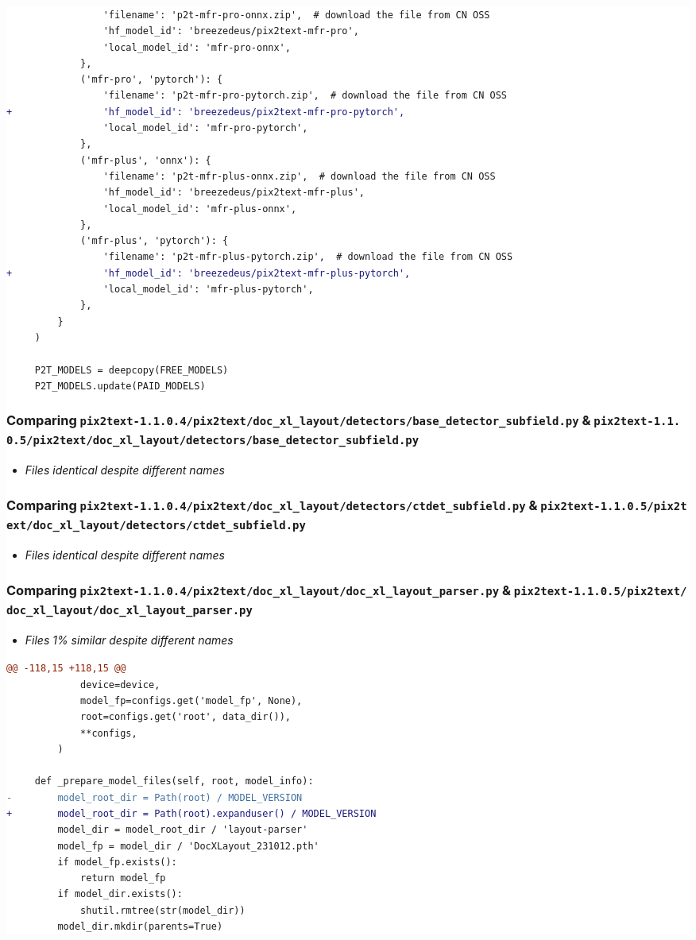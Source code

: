 ```diff
                 'filename': 'p2t-mfr-pro-onnx.zip',  # download the file from CN OSS
                 'hf_model_id': 'breezedeus/pix2text-mfr-pro',
                 'local_model_id': 'mfr-pro-onnx',
             },
             ('mfr-pro', 'pytorch'): {
                 'filename': 'p2t-mfr-pro-pytorch.zip',  # download the file from CN OSS
+                'hf_model_id': 'breezedeus/pix2text-mfr-pro-pytorch',
                 'local_model_id': 'mfr-pro-pytorch',
             },
             ('mfr-plus', 'onnx'): {
                 'filename': 'p2t-mfr-plus-onnx.zip',  # download the file from CN OSS
                 'hf_model_id': 'breezedeus/pix2text-mfr-plus',
                 'local_model_id': 'mfr-plus-onnx',
             },
             ('mfr-plus', 'pytorch'): {
                 'filename': 'p2t-mfr-plus-pytorch.zip',  # download the file from CN OSS
+                'hf_model_id': 'breezedeus/pix2text-mfr-plus-pytorch',
                 'local_model_id': 'mfr-plus-pytorch',
             },
         }
     )
 
     P2T_MODELS = deepcopy(FREE_MODELS)
     P2T_MODELS.update(PAID_MODELS)
```

### Comparing `pix2text-1.1.0.4/pix2text/doc_xl_layout/detectors/base_detector_subfield.py` & `pix2text-1.1.0.5/pix2text/doc_xl_layout/detectors/base_detector_subfield.py`

 * *Files identical despite different names*

### Comparing `pix2text-1.1.0.4/pix2text/doc_xl_layout/detectors/ctdet_subfield.py` & `pix2text-1.1.0.5/pix2text/doc_xl_layout/detectors/ctdet_subfield.py`

 * *Files identical despite different names*

### Comparing `pix2text-1.1.0.4/pix2text/doc_xl_layout/doc_xl_layout_parser.py` & `pix2text-1.1.0.5/pix2text/doc_xl_layout/doc_xl_layout_parser.py`

 * *Files 1% similar despite different names*

```diff
@@ -118,15 +118,15 @@
             device=device,
             model_fp=configs.get('model_fp', None),
             root=configs.get('root', data_dir()),
             **configs,
         )
 
     def _prepare_model_files(self, root, model_info):
-        model_root_dir = Path(root) / MODEL_VERSION
+        model_root_dir = Path(root).expanduser() / MODEL_VERSION
         model_dir = model_root_dir / 'layout-parser'
         model_fp = model_dir / 'DocXLayout_231012.pth'
         if model_fp.exists():
             return model_fp
         if model_dir.exists():
             shutil.rmtree(str(model_dir))
         model_dir.mkdir(parents=True)
```
